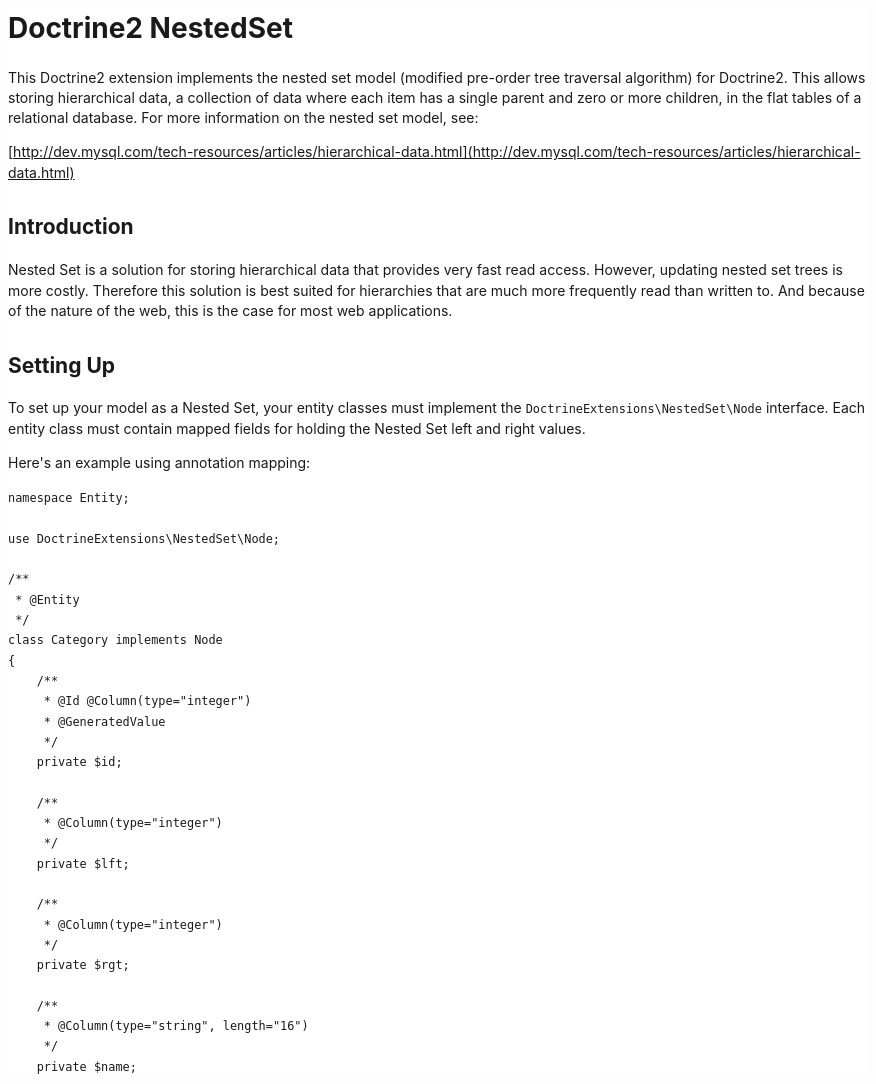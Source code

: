 Doctrine2 NestedSet
===================

This Doctrine2 extension implements the nested set model (modified pre-order
tree traversal algorithm) for Doctrine2.  This allows storing hierarchical
data, a collection of data where each item has a single parent and zero or
more children, in the flat tables of a relational database.  For more
information on the nested set model, see:

[http://dev.mysql.com/tech-resources/articles/hierarchical-data.html](http://dev.mysql.com/tech-resources/articles/hierarchical-data.html)


## Introduction

Nested Set is a solution for storing hierarchical data that provides very fast
read access. However, updating nested set trees is more costly. Therefore this
solution is best suited for hierarchies that are much more frequently read
than written to. And because of the nature of the web, this is the case for
most web applications.


## Setting Up

To set up your model as a Nested Set, your entity classes must implement the
`DoctrineExtensions\NestedSet\Node` interface.  Each entity class must contain
mapped fields for holding the Nested Set left and right values.

Here's an example using annotation mapping:

    namespace Entity;

    use DoctrineExtensions\NestedSet\Node;

    /**
     * @Entity
     */
    class Category implements Node
    {
        /**
         * @Id @Column(type="integer")
         * @GeneratedValue
         */
        private $id;

        /**
         * @Column(type="integer")
         */
        private $lft;

        /**
         * @Column(type="integer")
         */
        private $rgt;

        /**
         * @Column(type="string", length="16")
         */
        private $name;
